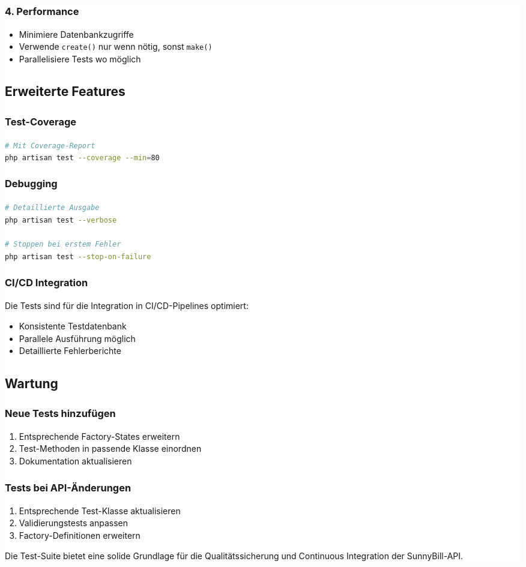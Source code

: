 ### 4. Performance
- Minimiere Datenbankzugriffe
- Verwende `create()` nur wenn nötig, sonst `make()`
- Parallelisiere Tests wo möglich

## Erweiterte Features

### Test-Coverage
```bash
# Mit Coverage-Report
php artisan test --coverage --min=80
```

### Debugging
```bash
# Detaillierte Ausgabe
php artisan test --verbose

# Stoppen bei erstem Fehler
php artisan test --stop-on-failure
```

### CI/CD Integration
Die Tests sind für die Integration in CI/CD-Pipelines optimiert:
- Konsistente Testdatenbank
- Parallele Ausführung möglich
- Detaillierte Fehlerberichte

## Wartung

### Neue Tests hinzufügen
1. Entsprechende Factory-States erweitern
2. Test-Methoden in passende Klasse einordnen
3. Dokumentation aktualisieren

### Tests bei API-Änderungen
1. Entsprechende Test-Klasse aktualisieren
2. Validierungstests anpassen
3. Factory-Definitionen erweitern

Die Test-Suite bietet eine solide Grundlage für die Qualitätssicherung und Continuous Integration der SunnyBill-API.